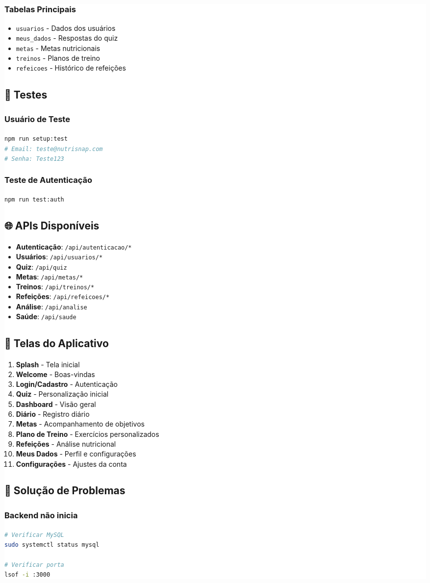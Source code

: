 ### **Tabelas Principais**
- `usuarios` - Dados dos usuários
- `meus_dados` - Respostas do quiz
- `metas` - Metas nutricionais
- `treinos` - Planos de treino
- `refeicoes` - Histórico de refeições

## 🧪 Testes

### **Usuário de Teste**
```bash
npm run setup:test
# Email: teste@nutrisnap.com
# Senha: Teste123
```

### **Teste de Autenticação**
```bash
npm run test:auth
```

## 🌐 APIs Disponíveis

- **Autenticação**: `/api/autenticacao/*`
- **Usuários**: `/api/usuarios/*`
- **Quiz**: `/api/quiz`
- **Metas**: `/api/metas/*`
- **Treinos**: `/api/treinos/*`
- **Refeições**: `/api/refeicoes/*`
- **Análise**: `/api/analise`
- **Saúde**: `/api/saude`

## 📱 Telas do Aplicativo

1. **Splash** - Tela inicial
2. **Welcome** - Boas-vindas
3. **Login/Cadastro** - Autenticação
4. **Quiz** - Personalização inicial
5. **Dashboard** - Visão geral
6. **Diário** - Registro diário
7. **Metas** - Acompanhamento de objetivos
8. **Plano de Treino** - Exercícios personalizados
9. **Refeições** - Análise nutricional
10. **Meus Dados** - Perfil e configurações
11. **Configurações** - Ajustes da conta

## 🚨 Solução de Problemas

### **Backend não inicia**
```bash
# Verificar MySQL
sudo systemctl status mysql

# Verificar porta
lsof -i :3000
```
